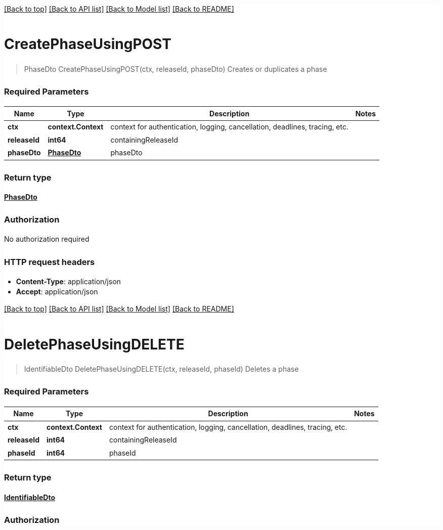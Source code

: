[[Back to top]](#) [[Back to API list]](../README.md#documentation-for-api-endpoints) [[Back to Model list]](../README.md#documentation-for-models) [[Back to README]](../README.md)

# **CreatePhaseUsingPOST**
> PhaseDto CreatePhaseUsingPOST(ctx, releaseId, phaseDto)
Creates or duplicates a phase

### Required Parameters

Name | Type | Description  | Notes
------------- | ------------- | ------------- | -------------
 **ctx** | **context.Context** | context for authentication, logging, cancellation, deadlines, tracing, etc.
  **releaseId** | **int64**| containingReleaseId | 
  **phaseDto** | [**PhaseDto**](PhaseDto.md)| phaseDto | 

### Return type

[**PhaseDto**](PhaseDto.md)

### Authorization

No authorization required

### HTTP request headers

 - **Content-Type**: application/json
 - **Accept**: application/json

[[Back to top]](#) [[Back to API list]](../README.md#documentation-for-api-endpoints) [[Back to Model list]](../README.md#documentation-for-models) [[Back to README]](../README.md)

# **DeletePhaseUsingDELETE**
> IdentifiableDto DeletePhaseUsingDELETE(ctx, releaseId, phaseId)
Deletes a phase

### Required Parameters

Name | Type | Description  | Notes
------------- | ------------- | ------------- | -------------
 **ctx** | **context.Context** | context for authentication, logging, cancellation, deadlines, tracing, etc.
  **releaseId** | **int64**| containingReleaseId | 
  **phaseId** | **int64**| phaseId | 

### Return type

[**IdentifiableDto**](IdentifiableDto.md)

### Authorization
